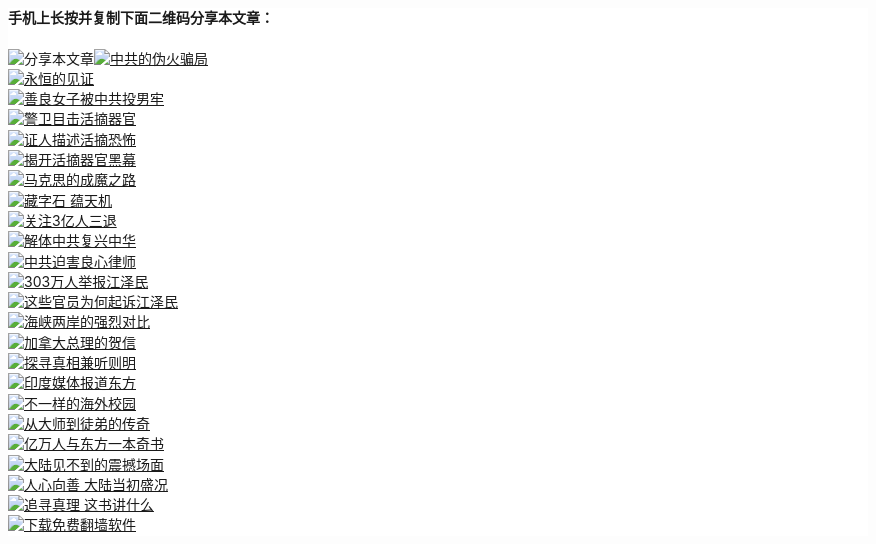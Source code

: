 <strong>手机上长按并复制下面二维码分享本文章：</strong><br><br><img src="http://d1p1.ip.zn2.us/v.php?action=qrcode&url=/gb/11/5/14/n3257049.md%231" title="分享本文章"></td><td VALIGN=TOP><a href="/gb/16/1/21/n4622075.md?dfh#1" target="_blank"><img src="https://raw.githubusercontent.com/tjvrql262/djy/master/gb/300/wei-f1.jpg" title="中共的伪火骗局"  alt="中共的伪火骗局"></a><br><a href="https://github.com/tjvrql262/www/blob/master/README.md?dfh#9" target="_blank"><img src="https://raw.githubusercontent.com/tjvrql262/djy/master/gb/300/yong-h.jpg" title="永恒的见证"  alt="永恒的见证"></a><br><a href="/gb/13/9/29/n3974789.md?dfh#1" target="_blank"><img src="https://raw.githubusercontent.com/tjvrql262/djy/master/gb/300/shang-lnz.jpg" title="善良女子被中共投男牢"  alt="善良女子被中共投男牢"></a><br><a href="/gb/16/3/16/n4663449.md?dfh#1" target="_blank"><img src="https://raw.githubusercontent.com/tjvrql262/djy/master/gb/300/huo-z3.jpg" title="警卫目击活摘器官"  alt="警卫目击活摘器官"></a><br><a href="/gb/16/8/7/n8177641.md?dfh#1" target="_blank"><img src="https://raw.githubusercontent.com/tjvrql262/djy/master/gb/300/huo-z4.jpg" title="证人描述活摘恐怖"  alt="证人描述活摘恐怖"></a><br><a href="/gb/10/4/19/n2881569.md?dfh#1" target="_blank"><img src="https://raw.githubusercontent.com/tjvrql262/djy/master/gb/300/huo-z1.jpg" title="揭开活摘器官黑幕"  alt="揭开活摘器官黑幕"></a><br><a href="/gb/10/11/7/n3077476.md?dfh#1" target="_blank"><img src="https://raw.githubusercontent.com/tjvrql262/djy/master/gb/300/ma-ks.jpg" title="马克思的成魔之路"  alt="马克思的成魔之路"></a><br><a href="/gb/14/6/9/n4173977.md?dfh#1" target="_blank"><img src="https://raw.githubusercontent.com/tjvrql262/djy/master/gb/300/chang-zs.jpg" title="藏字石 蕴天机"  alt="藏字石 蕴天机"></a><br><a href="/gb/18/5/10/n10381511.md?dfh#1" target="_blank"><img src="https://raw.githubusercontent.com/tjvrql262/djy/master/gb/300/st1.jpg" title="关注3亿人三退"  alt="关注3亿人三退"></a><br><a href="/gb/18/3/21/n10237682.md?dfh#1" target="_blank"><img src="https://raw.githubusercontent.com/tjvrql262/djy/master/gb/300/jie-t.jpg" title="解体中共复兴中华"  alt="解体中共复兴中华"></a><br><a href="/gb/9/2/9/n2422991.md?dfh#1" target="_blank"><img src="https://raw.githubusercontent.com/tjvrql262/djy/master/gb/300/gao-zs.jpg" title="中共迫害良心律师"  alt="中共迫害良心律师"></a><br><a href="/gb/18/12/9/n10900044.md?dfh#1" target="_blank"><img src="https://raw.githubusercontent.com/tjvrql262/djy/master/gb/300/sj1.jpg" title="303万人举报江泽民"  alt="303万人举报江泽民"></a><br><a href="/gb/18/8/28/n10672014.md?dfh#1" target="_blank"><img src="https://raw.githubusercontent.com/tjvrql262/djy/master/gb/300/sj2.jpg" title="这些官员为何起诉江泽民"  alt="这些官员为何起诉江泽民"></a><br><a href="/gb/8/12/18/n2367165.md?dfh#1" target="_blank"><img src="https://raw.githubusercontent.com/tjvrql262/djy/master/gb/300/liangan.jpg" title="海峡两岸的强烈对比"  alt="海峡两岸的强烈对比"></a><br><a href="/gb/15/12/10/n4593139.md?dfh#1" target="_blank"><img src="https://raw.githubusercontent.com/tjvrql262/djy/master/gb/300/jia-ndzl.jpg" title="加拿大总理的贺信"  alt="加拿大总理的贺信"></a><br><a href="/gb/11/6/17/n3289382.md?dfh#1" target="_blank"><img src="https://raw.githubusercontent.com/tjvrql262/djy/master/gb/300/xiao-wd.jpg" title="探寻真相兼听则明"  alt="探寻真相兼听则明"></a><br><a href="/gb/18/10/27/n10812623.md?dfh#1" target="_blank"><img src="https://raw.githubusercontent.com/tjvrql262/djy/master/gb/300/yindu.jpg" title="印度媒体报道东方"  alt="印度媒体报道东方"></a><br><a href="/gb/18/6/9/n10469652.md?dfh#1" target="_blank"><img src="https://raw.githubusercontent.com/tjvrql262/djy/master/gb/300/xie-j.jpg" title="不一样的海外校园"  alt="不一样的海外校园"></a><br><a href="/gb/7/4/5/n1669415.md?dfh#1" target="_blank"><img src="https://raw.githubusercontent.com/tjvrql262/djy/master/gb/300/li-up.jpg" title="从大师到徒弟的传奇"  alt="从大师到徒弟的传奇"></a><br><a href="/gb/17/5/26/n9191512.md?dfh#1" target="_blank"><img src="https://raw.githubusercontent.com/tjvrql262/djy/master/gb/300/zfl2.jpg" title="亿万人与东方一本奇书"  alt="亿万人与东方一本奇书"></a><br><a href="/gb/13/11/27/n4020290.md?dfh#1" target="_blank"><img src="https://raw.githubusercontent.com/tjvrql262/djy/master/gb/300/zhen-h.jpg" title="大陆见不到的震撼场面"  alt="大陆见不到的震撼场面"></a><br><a href="/gb/15/7/17/n4482910.md?dfh#1" target="_blank"><img src="https://raw.githubusercontent.com/tjvrql262/djy/master/gb/300/dalu-sk.jpg" title="人心向善 大陆当初盛况"  alt="人心向善 大陆当初盛况"></a><br><a href="/gb/19/1/5/n10955468.md?dfh#1" target="_blank"><img src="https://raw.githubusercontent.com/tjvrql262/djy/master/gb/300/zfl1.jpg" title="追寻真理 这书讲什么"  alt="追寻真理 这书讲什么"></a><br><a href="https://github.com/bannedbook/fanqiang/wiki" target="_blank"><img src="https://raw.githubusercontent.com/tjvrql262/djy/master/gb/300/fq1.jpg" title="下载免费翻墙软件"  alt="下载免费翻墙软件"></a><br></td></tr></table>